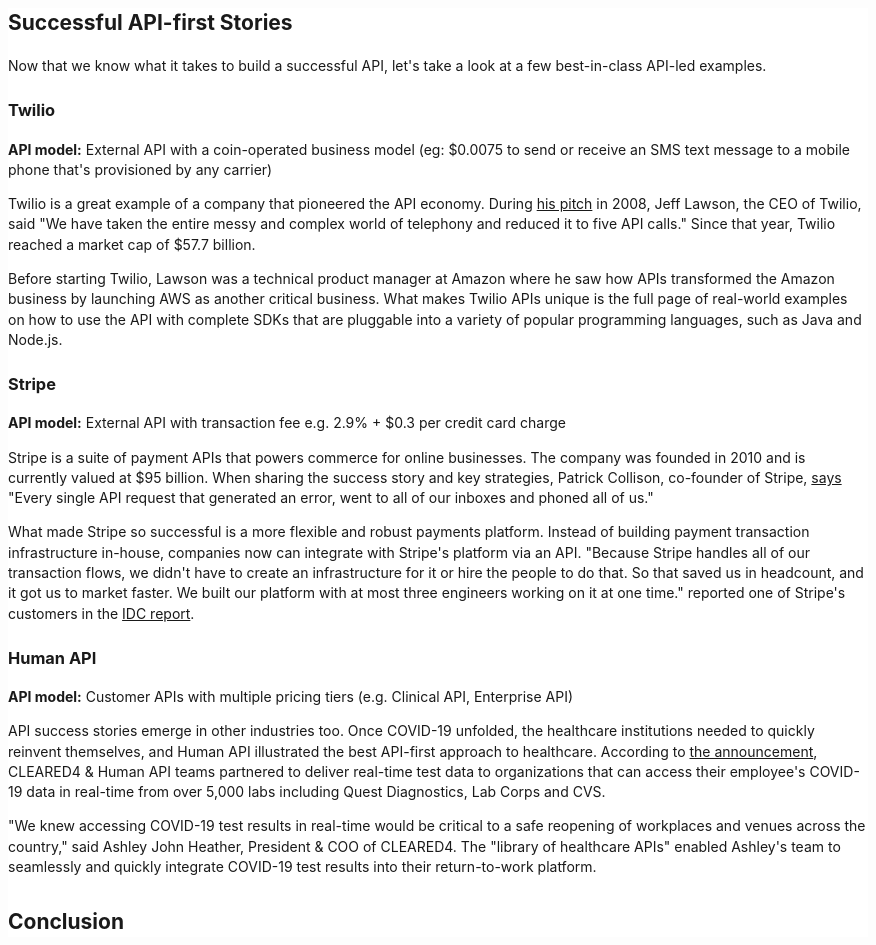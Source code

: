 **Successful API-first Stories**
--------------------------------

Now that we know what it takes to build a successful API, let's take a look at a few best-in-class API-led examples. 

### Twilio

**API model:** External API with a coin-operated business model (eg: $0.0075 to send or receive an SMS text message to a mobile phone that's provisioned by any carrier)

Twilio is a great example of a company that pioneered the API economy. During [his pitch](https://avc.com/2016/06/best-seed-pitch-ever/) in 2008, Jeff Lawson, the CEO of Twilio, said "We have taken the entire messy and complex world of telephony and reduced it to five API calls." Since that year, Twilio reached a market cap of $57.7 billion. 

Before starting Twilio, Lawson was a technical product manager at Amazon where he saw how APIs transformed the Amazon business by launching AWS as another critical business. What makes Twilio APIs unique is the full page of real-world examples on how to use the API with complete SDKs that are pluggable into a variety of popular programming languages, such as Java and Node.js.

### Stripe

**API model:** External API with transaction fee e.g. 2.9% + $0.3 per credit card charge

Stripe is a suite of payment APIs that powers commerce for online businesses. The company was founded in 2010 and is currently valued at $95 billion. When sharing the success story and key strategies, Patrick Collison, co-founder of Stripe, [says](https://startupclass.samaltman.com/courses/lec11/) "Every single API request that generated an error, went to all of our inboxes and phoned all of us."

What made Stripe so successful is a more flexible and robust payments platform. Instead of building payment transaction infrastructure in-house, companies now can integrate with Stripe's platform via an API. "Because Stripe handles all of our transaction flows, we didn't have to create an infrastructure for it or hire the people to do that. So that saved us in headcount, and it got us to market faster. We built our platform with at most three engineers working on it at one time." reported one of Stripe's customers in the [IDC report](https://stripe.com/files/payments/IDC_Business_Value_of_Stripe_Platform_Full%20Study.pdf).

### Human API

**API model:** Customer APIs with multiple pricing tiers (e.g. Clinical API, Enterprise API)

API success stories emerge in other industries too. Once COVID-19 unfolded, the healthcare institutions needed to quickly reinvent themselves, and Human API illustrated the best API-first approach to healthcare. According to [the announcement](https://www.cleared4.org/post/cleared4-partners-with-human-api-to-deliver-real-time-covid-19-test-results-that-support-safe-workpl), CLEARED4 & Human API teams partnered to deliver real-time test data to organizations that can access their employee's COVID-19 data in real-time from over 5,000 labs including Quest Diagnostics, Lab Corps and CVS.

"We knew accessing COVID-19 test results in real-time would be critical to a safe reopening of workplaces and venues across the country," said Ashley John Heather, President & COO of CLEARED4. The "library of healthcare APIs" enabled Ashley's team to seamlessly and quickly integrate COVID-19 test results into their return-to-work platform.

**Conclusion**
--------------
